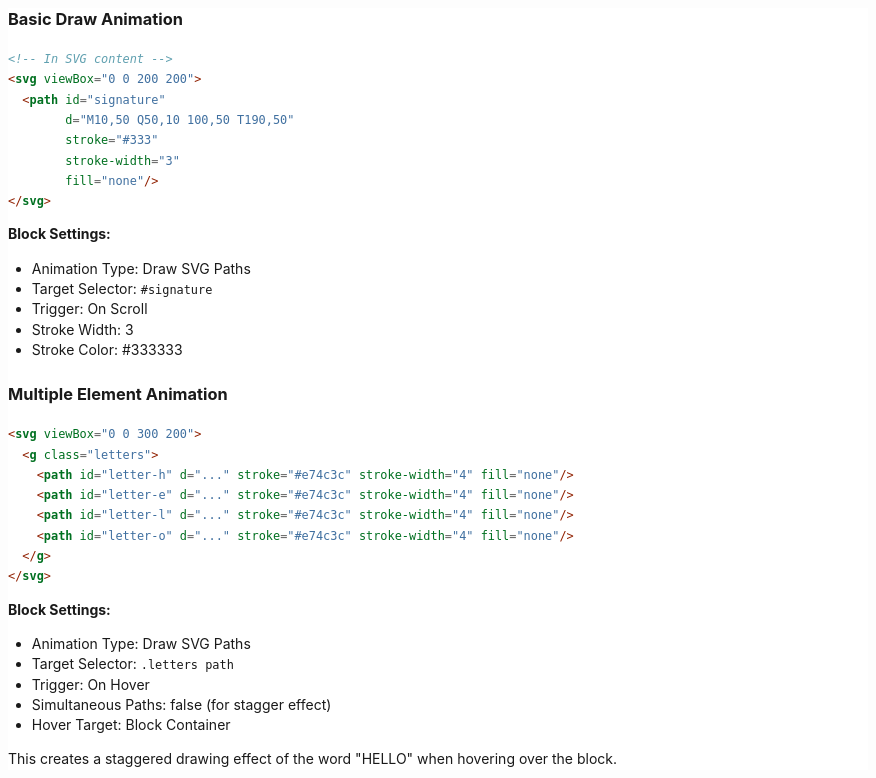 ### Basic Draw Animation

```html
<!-- In SVG content -->
<svg viewBox="0 0 200 200">
  <path id="signature" 
        d="M10,50 Q50,10 100,50 T190,50" 
        stroke="#333" 
        stroke-width="3" 
        fill="none"/>
</svg>
```

**Block Settings:**
- Animation Type: Draw SVG Paths
- Target Selector: `#signature`
- Trigger: On Scroll
- Stroke Width: 3
- Stroke Color: #333333

### Multiple Element Animation

```html
<svg viewBox="0 0 300 200">
  <g class="letters">
    <path id="letter-h" d="..." stroke="#e74c3c" stroke-width="4" fill="none"/>
    <path id="letter-e" d="..." stroke="#e74c3c" stroke-width="4" fill="none"/>
    <path id="letter-l" d="..." stroke="#e74c3c" stroke-width="4" fill="none"/>
    <path id="letter-o" d="..." stroke="#e74c3c" stroke-width="4" fill="none"/>
  </g>
</svg>
```

**Block Settings:**
- Animation Type: Draw SVG Paths
- Target Selector: `.letters path`
- Trigger: On Hover
- Simultaneous Paths: false (for stagger effect)
- Hover Target: Block Container

This creates a staggered drawing effect of the word "HELLO" when hovering over the block.
